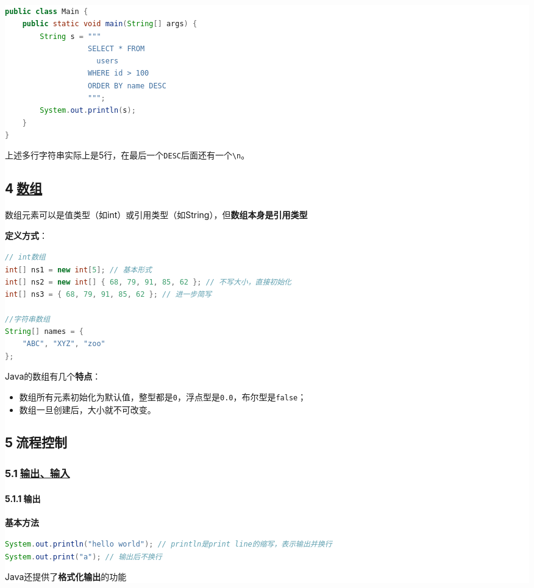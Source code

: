 ```java
public class Main {
    public static void main(String[] args) {
        String s = """
                   SELECT * FROM
                     users
                   WHERE id > 100
                   ORDER BY name DESC
                   """;
        System.out.println(s);
    }
}
```

上述多行字符串实际上是5行，在最后一个`DESC`后面还有一个`\n`。

## 4 [数组](https://www.liaoxuefeng.com/wiki/1252599548343744/1255941599809248)

数组元素可以是值类型（如int）或引用类型（如String），但**数组本身是引用类型**

**定义方式**： 

```java
// int数组
int[] ns1 = new int[5]; // 基本形式
int[] ns2 = new int[] { 68, 79, 91, 85, 62 }; // 不写大小，直接初始化
int[] ns3 = { 68, 79, 91, 85, 62 }; // 进一步简写

//字符串数组
String[] names = {
    "ABC", "XYZ", "zoo"
};
```

Java的数组有几个**特点**：

- 数组所有元素初始化为默认值，整型都是`0`，浮点型是`0.0`，布尔型是`false`；
- 数组一旦创建后，大小就不可改变。

## 5 流程控制

### 5.1 [输出、输入](https://www.liaoxuefeng.com/wiki/1252599548343744/1255887264020640)

#### 5.1.1 输出

**基本方法**

```java
System.out.println("hello world"); // println是print line的缩写，表示输出并换行
System.out.print("a"); // 输出后不换行
```

Java还提供了**格式化输出**的功能
